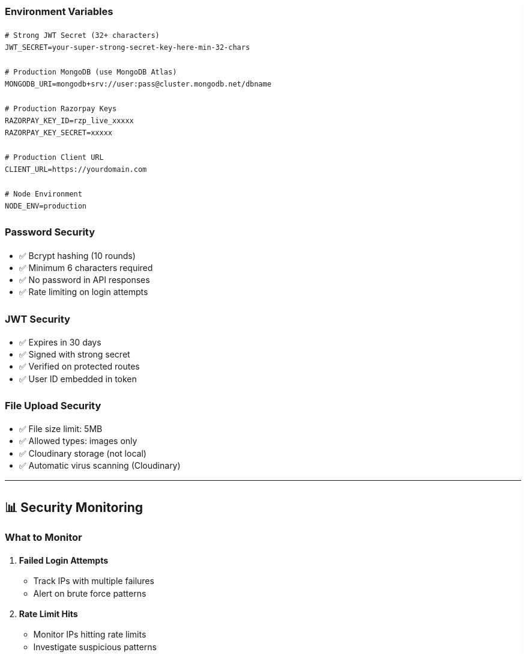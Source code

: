### Environment Variables
```env
# Strong JWT Secret (32+ characters)
JWT_SECRET=your-super-strong-secret-key-here-min-32-chars

# Production MongoDB (use MongoDB Atlas)
MONGODB_URI=mongodb+srv://user:pass@cluster.mongodb.net/dbname

# Production Razorpay Keys
RAZORPAY_KEY_ID=rzp_live_xxxxx
RAZORPAY_KEY_SECRET=xxxxx

# Production Client URL
CLIENT_URL=https://yourdomain.com

# Node Environment
NODE_ENV=production
```

### Password Security
- ✅ Bcrypt hashing (10 rounds)
- ✅ Minimum 6 characters required
- ✅ No password in API responses
- ✅ Rate limiting on login attempts

### JWT Security
- ✅ Expires in 30 days
- ✅ Signed with strong secret
- ✅ Verified on protected routes
- ✅ User ID embedded in token

### File Upload Security
- ✅ File size limit: 5MB
- ✅ Allowed types: images only
- ✅ Cloudinary storage (not local)
- ✅ Automatic virus scanning (Cloudinary)

---

## 📊 Security Monitoring

### What to Monitor

1. **Failed Login Attempts**
   - Track IPs with multiple failures
   - Alert on brute force patterns

2. **Rate Limit Hits**
   - Monitor IPs hitting rate limits
   - Investigate suspicious patterns
